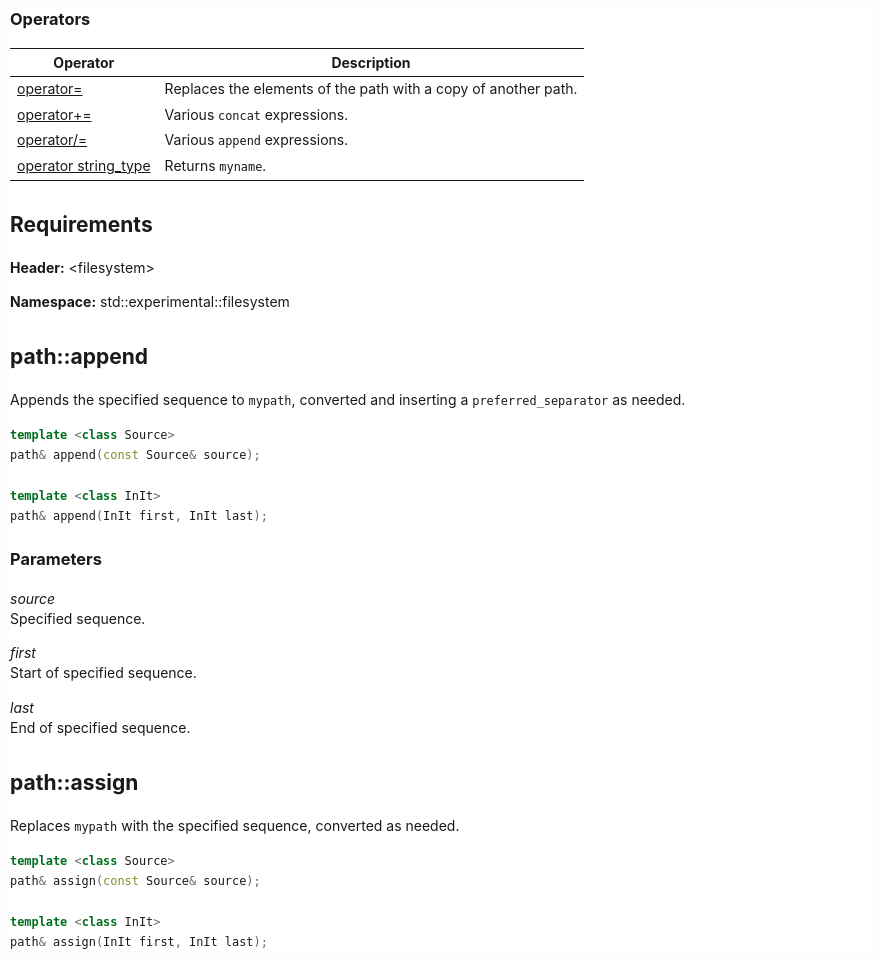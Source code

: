 ### Operators

|Operator|Description|
|-|-|
|[operator=](#op_as)|Replaces the elements of the path with a copy of another path.|
|[operator+=](#op_add)|Various `concat` expressions.|
|[operator/=](#op_divide)|Various `append` expressions.|
|[operator string_type](#op_string)|Returns `myname`.|

## Requirements

**Header:** \<filesystem>

**Namespace:** std::experimental::filesystem

## <a name="append"></a> path::append

Appends the specified sequence to `mypath`, converted and inserting a `preferred_separator` as needed.

```cpp
template <class Source>
path& append(const Source& source);

template <class InIt>
path& append(InIt first, InIt last);
```

### Parameters

*source*\
Specified sequence.

*first*\
Start of specified sequence.

*last*\
End of specified sequence.

## <a name="assign"></a> path::assign

Replaces `mypath` with the specified sequence, converted as needed.

```cpp
template <class Source>
path& assign(const Source& source);

template <class InIt>
path& assign(InIt first, InIt last);
```
